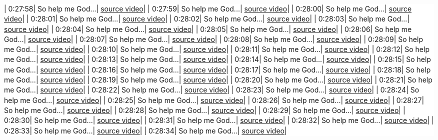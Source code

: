 | 0:27:58| So help me God...| [source video](https://archive.org/details/cocom100901installation?start=1678)|
| 0:27:59| So help me God...| [source video](https://archive.org/details/cocom100901installation?start=1679)|
| 0:28:00| So help me God...| [source video](https://archive.org/details/cocom100901installation?start=1680)|
| 0:28:01| So help me God...| [source video](https://archive.org/details/cocom100901installation?start=1681)|
| 0:28:02| So help me God...| [source video](https://archive.org/details/cocom100901installation?start=1682)|
| 0:28:03| So help me God...| [source video](https://archive.org/details/cocom100901installation?start=1683)|
| 0:28:04| So help me God...| [source video](https://archive.org/details/cocom100901installation?start=1684)|
| 0:28:05| So help me God...| [source video](https://archive.org/details/cocom100901installation?start=1685)|
| 0:28:06| So help me God...| [source video](https://archive.org/details/cocom100901installation?start=1686)|
| 0:28:07| So help me God...| [source video](https://archive.org/details/cocom100901installation?start=1687)|
| 0:28:08| So help me God...| [source video](https://archive.org/details/cocom100901installation?start=1688)|
| 0:28:09| So help me God...| [source video](https://archive.org/details/cocom100901installation?start=1689)|
| 0:28:10| So help me God...| [source video](https://archive.org/details/cocom100901installation?start=1690)|
| 0:28:11| So help me God...| [source video](https://archive.org/details/cocom100901installation?start=1691)|
| 0:28:12| So help me God...| [source video](https://archive.org/details/cocom100901installation?start=1692)|
| 0:28:13| So help me God...| [source video](https://archive.org/details/cocom100901installation?start=1693)|
| 0:28:14| So help me God...| [source video](https://archive.org/details/cocom100901installation?start=1694)|
| 0:28:15| So help me God...| [source video](https://archive.org/details/cocom100901installation?start=1695)|
| 0:28:16| So help me God...| [source video](https://archive.org/details/cocom100901installation?start=1696)|
| 0:28:17| So help me God...| [source video](https://archive.org/details/cocom100901installation?start=1697)|
| 0:28:18| So help me God...| [source video](https://archive.org/details/cocom100901installation?start=1698)|
| 0:28:19| So help me God...| [source video](https://archive.org/details/cocom100901installation?start=1699)|
| 0:28:20| So help me God...| [source video](https://archive.org/details/cocom100901installation?start=1700)|
| 0:28:21| So help me God...| [source video](https://archive.org/details/cocom100901installation?start=1701)|
| 0:28:22| So help me God...| [source video](https://archive.org/details/cocom100901installation?start=1702)|
| 0:28:23| So help me God...| [source video](https://archive.org/details/cocom100901installation?start=1703)|
| 0:28:24| So help me God...| [source video](https://archive.org/details/cocom100901installation?start=1704)|
| 0:28:25| So help me God...| [source video](https://archive.org/details/cocom100901installation?start=1705)|
| 0:28:26| So help me God...| [source video](https://archive.org/details/cocom100901installation?start=1706)|
| 0:28:27| So help me God...| [source video](https://archive.org/details/cocom100901installation?start=1707)|
| 0:28:28| So help me God...| [source video](https://archive.org/details/cocom100901installation?start=1708)|
| 0:28:29| So help me God...| [source video](https://archive.org/details/cocom100901installation?start=1709)|
| 0:28:30| So help me God...| [source video](https://archive.org/details/cocom100901installation?start=1710)|
| 0:28:31| So help me God...| [source video](https://archive.org/details/cocom100901installation?start=1711)|
| 0:28:32| So help me God...| [source video](https://archive.org/details/cocom100901installation?start=1712)|
| 0:28:33| So help me God...| [source video](https://archive.org/details/cocom100901installation?start=1713)|
| 0:28:34| So help me God...| [source video](https://archive.org/details/cocom100901installation?start=1714)|